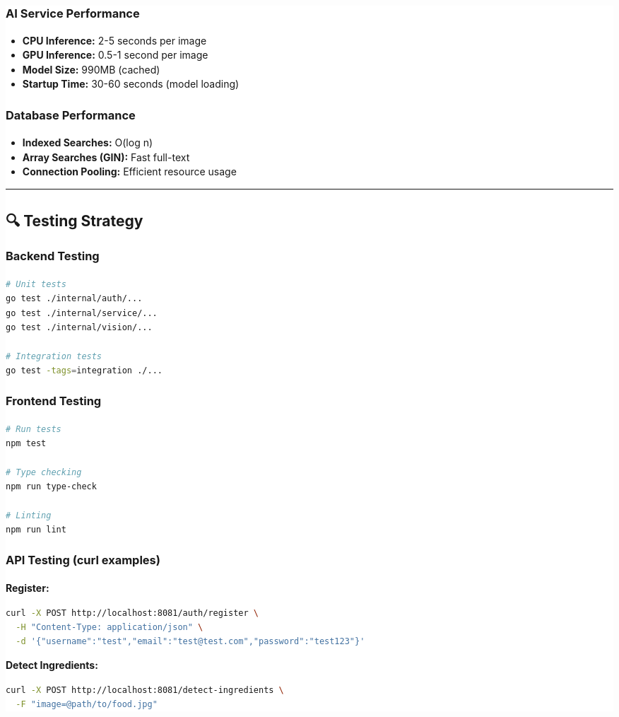 ### AI Service Performance
- **CPU Inference:** 2-5 seconds per image
- **GPU Inference:** 0.5-1 second per image
- **Model Size:** 990MB (cached)
- **Startup Time:** 30-60 seconds (model loading)

### Database Performance
- **Indexed Searches:** O(log n)
- **Array Searches (GIN):** Fast full-text
- **Connection Pooling:** Efficient resource usage

---

## 🔍 Testing Strategy

### Backend Testing
```bash
# Unit tests
go test ./internal/auth/...
go test ./internal/service/...
go test ./internal/vision/...

# Integration tests
go test -tags=integration ./...
```

### Frontend Testing
```bash
# Run tests
npm test

# Type checking
npm run type-check

# Linting
npm run lint
```

### API Testing (curl examples)

**Register:**
```bash
curl -X POST http://localhost:8081/auth/register \
  -H "Content-Type: application/json" \
  -d '{"username":"test","email":"test@test.com","password":"test123"}'
```

**Detect Ingredients:**
```bash
curl -X POST http://localhost:8081/detect-ingredients \
  -F "image=@path/to/food.jpg"
```

